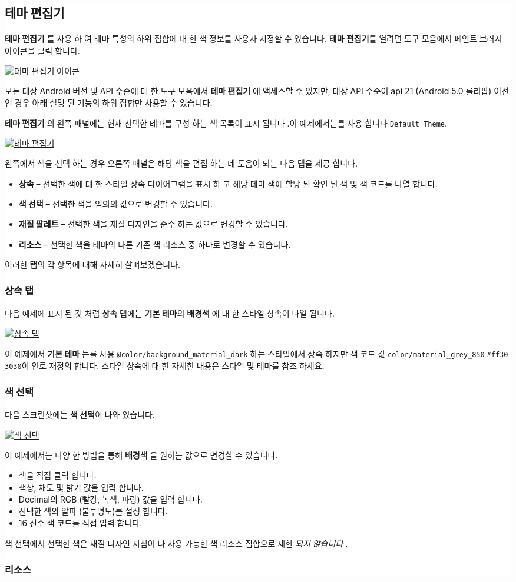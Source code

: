 ## <a name="theme-editor"></a>테마 편집기

**테마 편집기** 를 사용 하 여 테마 특성의 하위 집합에 대 한 색 정보를 사용자 지정할 수 있습니다. **테마 편집기**를 열려면 도구 모음에서 페인트 브러시 아이콘을 클릭 합니다.

[![테마 편집기 아이콘](material-design-features-images/xs/12a-theme-editor-icon-sml.png)](material-design-features-images/xs/12a-theme-editor-icon.png#lightbox)

모든 대상 Android 버전 및 API 수준에 대 한 도구 모음에서 **테마 편집기** 에 액세스할 수 있지만, 대상 API 수준이 api 21 (Android 5.0 롤리팝) 이전인 경우 아래 설명 된 기능의 하위 집합만 사용할 수 있습니다.

**테마 편집기** 의 왼쪽 패널에는 현재 선택한 테마를 구성 하는 색 목록이 표시 됩니다 .이 예제에서는를 사용 합니다 `Default Theme`.

[![테마 편집기](material-design-features-images/xs/12b-theme-editor-sml.png)](material-design-features-images/xs/12b-theme-editor.png#lightbox)

왼쪽에서 색을 선택 하는 경우 오른쪽 패널은 해당 색을 편집 하는 데 도움이 되는 다음 탭을 제공 합니다.

- **상속** &ndash; 선택한 색에 대 한 스타일 상속 다이어그램을 표시 하 고 해당 테마 색에 할당 된 확인 된 색 및 색 코드를 나열 합니다.

- **색 선택** &ndash; 선택한 색을 임의의 값으로 변경할 수 있습니다.

- **재질 팔레트** &ndash; 선택한 색을 재질 디자인을 준수 하는 값으로 변경할 수 있습니다.

- **리소스** &ndash; 선택한 색을 테마의 다른 기존 색 리소스 중 하나로 변경할 수 있습니다.

이러한 탭의 각 항목에 대해 자세히 살펴보겠습니다.

### <a name="inherit-tab"></a>상속 탭

다음 예제에 표시 된 것 처럼 **상속** 탭에는 **기본 테마**의 **배경색** 에 대 한 스타일 상속이 나열 됩니다.

[![상속 탭](material-design-features-images/xs/13-inherit-sml.png)](material-design-features-images/xs/13-inherit.png#lightbox)

이 예제에서 **기본 테마** 는를 사용 `@color/background_material_dark` 하는 스타일에서 상속 하지만 색 코드 값 `color/material_grey_850` `#ff303030`이 인로 재정의 합니다.
스타일 상속에 대 한 자세한 내용은 [스타일 및 테마](https://developer.android.com/guide/topics/ui/themes.html#Inheritance)를 참조 하세요.

### <a name="color-picker"></a>색 선택

다음 스크린샷에는 **색 선택**이 나와 있습니다.

[![색 선택](material-design-features-images/xs/14-color-picker-sml.png)](material-design-features-images/xs/14-color-picker.png#lightbox)

이 예제에서는 다양 한 방법을 통해 **배경색** 을 원하는 값으로 변경할 수 있습니다.

- 색을 직접 클릭 합니다.
- 색상, 채도 및 밝기 값을 입력 합니다.
- Decimal의 RGB (빨강, 녹색, 파랑) 값을 입력 합니다.
- 선택한 색의 알파 (불투명도)를 설정 합니다.
- 16 진수 색 코드를 직접 입력 합니다.

색 선택에서 선택한 색은 재질 디자인 지침이 나 사용 가능한 색 리소스 집합으로 제한 *되지 않습니다* .

### <a name="resources"></a>리소스
